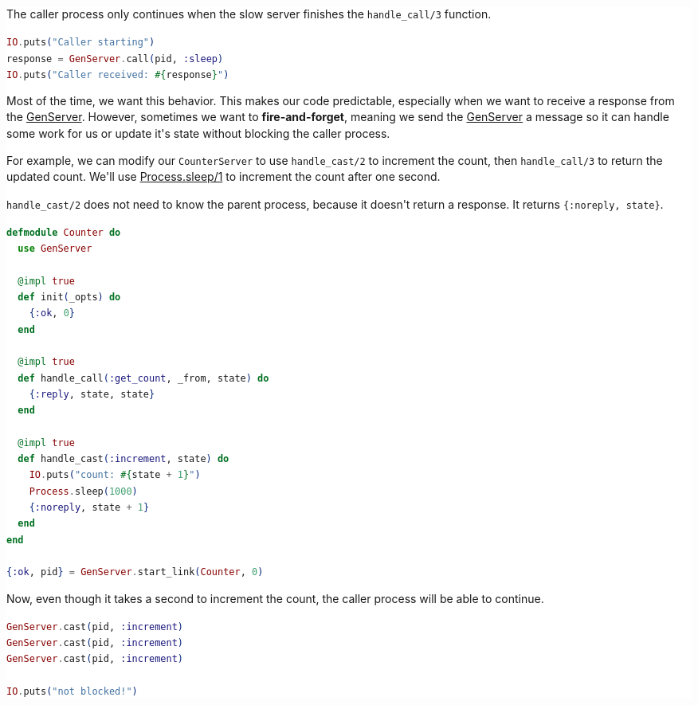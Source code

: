 The caller process only continues when the slow server finishes the `handle_call/3` function.

```elixir
IO.puts("Caller starting")
response = GenServer.call(pid, :sleep)
IO.puts("Caller received: #{response}")
```

Most of the time, we want this behavior. This makes our code predictable, especially when we want to receive a response from the [GenServer](https://hexdocs.pm/elixir/GenServer.html). However, sometimes we want to **fire-and-forget**, meaning we send the [GenServer](https://hexdocs.pm/elixir/GenServer.html) a message so it can handle some work for us or update it's state without blocking the caller process.

For example, we can modify our `CounterServer` to use `handle_cast/2` to increment the count, then `handle_call/3` to return the updated count. We'll use [Process.sleep/1](https://hexdocs.pm/elixir/Process.html#sleep/1) to increment the count after one second.

`handle_cast/2` does not need to know the parent process, because it doesn't return a response. It returns `{:noreply, state}`.

```elixir
defmodule Counter do
  use GenServer

  @impl true
  def init(_opts) do
    {:ok, 0}
  end

  @impl true
  def handle_call(:get_count, _from, state) do
    {:reply, state, state}
  end

  @impl true
  def handle_cast(:increment, state) do
    IO.puts("count: #{state + 1}")
    Process.sleep(1000)
    {:noreply, state + 1}
  end
end

{:ok, pid} = GenServer.start_link(Counter, 0)
```

Now, even though it takes a second to increment the count, the caller process will be able to continue.

```elixir
GenServer.cast(pid, :increment)
GenServer.cast(pid, :increment)
GenServer.cast(pid, :increment)

IO.puts("not blocked!")
```
